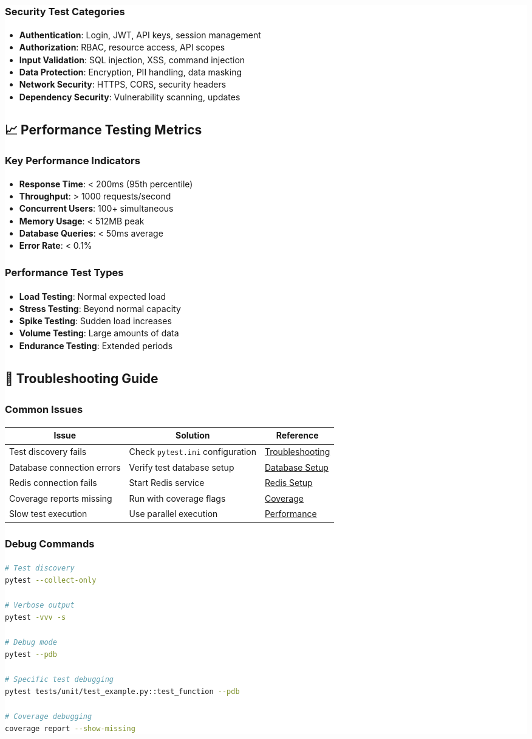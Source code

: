 ### Security Test Categories

- **Authentication**: Login, JWT, API keys, session management
- **Authorization**: RBAC, resource access, API scopes
- **Input Validation**: SQL injection, XSS, command injection
- **Data Protection**: Encryption, PII handling, data masking
- **Network Security**: HTTPS, CORS, security headers
- **Dependency Security**: Vulnerability scanning, updates

## 📈 Performance Testing Metrics

### Key Performance Indicators

- **Response Time**: < 200ms (95th percentile)
- **Throughput**: > 1000 requests/second
- **Concurrent Users**: 100+ simultaneous
- **Memory Usage**: < 512MB peak
- **Database Queries**: < 50ms average
- **Error Rate**: < 0.1%

### Performance Test Types

- **Load Testing**: Normal expected load
- **Stress Testing**: Beyond normal capacity
- **Spike Testing**: Sudden load increases
- **Volume Testing**: Large amounts of data
- **Endurance Testing**: Extended periods

## 🔧 Troubleshooting Guide

### Common Issues

| Issue | Solution | Reference |
|-------|----------|----------|
| Test discovery fails | Check `pytest.ini` configuration | [Troubleshooting](../TESTING_README.md#troubleshooting) |
| Database connection errors | Verify test database setup | [Database Setup](../TESTING_README.md#database-connection-issues) |
| Redis connection fails | Start Redis service | [Redis Setup](../TESTING_README.md#redis-connection-issues) |
| Coverage reports missing | Run with coverage flags | [Coverage](../TESTING_README.md#coverage-reports) |
| Slow test execution | Use parallel execution | [Performance](../TESTING_README.md#parallel-execution) |

### Debug Commands

```bash
# Test discovery
pytest --collect-only

# Verbose output
pytest -vvv -s

# Debug mode
pytest --pdb

# Specific test debugging
pytest tests/unit/test_example.py::test_function --pdb

# Coverage debugging
coverage report --show-missing
```
